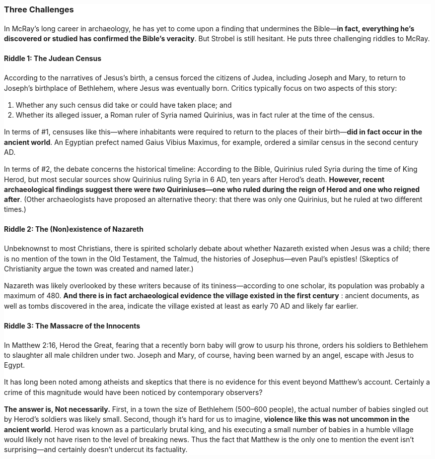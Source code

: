 ### Three Challenges

In McRay’s long career in archaeology, he has yet to come upon a finding that undermines the Bible—**in fact, everything he’s discovered or studied has confirmed the Bible’s veracity**. But Strobel is still hesitant. He puts three challenging riddles to McRay.

#### Riddle 1: The Judean Census

According to the narratives of Jesus’s birth, a census forced the citizens of Judea, including Joseph and Mary, to return to Joseph’s birthplace of Bethlehem, where Jesus was eventually born. Critics typically focus on two aspects of this story:

  1. Whether any such census did take or could have taken place; and
  2. Whether its alleged issuer, a Roman ruler of Syria named Quirinius, was in fact ruler at the time of the census.



In terms of #1, censuses like this—where inhabitants were required to return to the places of their birth—**did in fact occur in the ancient world**. An Egyptian prefect named Gaius Vibius Maximus, for example, ordered a similar census in the second century AD.

In terms of #2, the debate concerns the historical timeline: According to the Bible, Quirinius ruled Syria during the time of King Herod, but most secular sources show Quirinius ruling Syria in 6 AD, ten years after Herod’s death. **However, recent archaeological findings suggest there were _two_ Quiriniuses—one who ruled during the reign of Herod and one who reigned after**. (Other archaeologists have proposed an alternative theory: that there was only one Quirinius, but he ruled at two different times.)

#### Riddle 2: The (Non)existence of Nazareth

Unbeknownst to most Christians, there is spirited scholarly debate about whether Nazareth existed when Jesus was a child; there is no mention of the town in the Old Testament, the Talmud, the histories of Josephus—even Paul’s epistles! (Skeptics of Christianity argue the town was created and named later.)

Nazareth was likely overlooked by these writers because of its tininess—according to one scholar, its population was probably a maximum of 480. **And there is in fact archaeological evidence the village existed in the first century** : ancient documents, as well as tombs discovered in the area, indicate the village existed at least as early 70 AD and likely far earlier.

#### Riddle 3: The Massacre of the Innocents

In Matthew 2:16, Herod the Great, fearing that a recently born baby will grow to usurp his throne, orders his soldiers to Bethlehem to slaughter all male children under two. Joseph and Mary, of course, having been warned by an angel, escape with Jesus to Egypt.

It has long been noted among atheists and skeptics that there is no evidence for this event beyond Matthew’s account. Certainly a crime of this magnitude would have been noticed by contemporary observers?

**The answer is, Not necessarily.** First, in a town the size of Bethlehem (500–600 people), the actual number of babies singled out by Herod’s soldiers was likely small. Second, though it’s hard for us to imagine, **violence like this was not uncommon in the ancient world**. Herod was known as a particularly brutal king, and his executing a small number of babies in a humble village would likely not have risen to the level of breaking news. Thus the fact that Matthew is the only one to mention the event isn’t surprising—and certainly doesn’t undercut its factuality.
